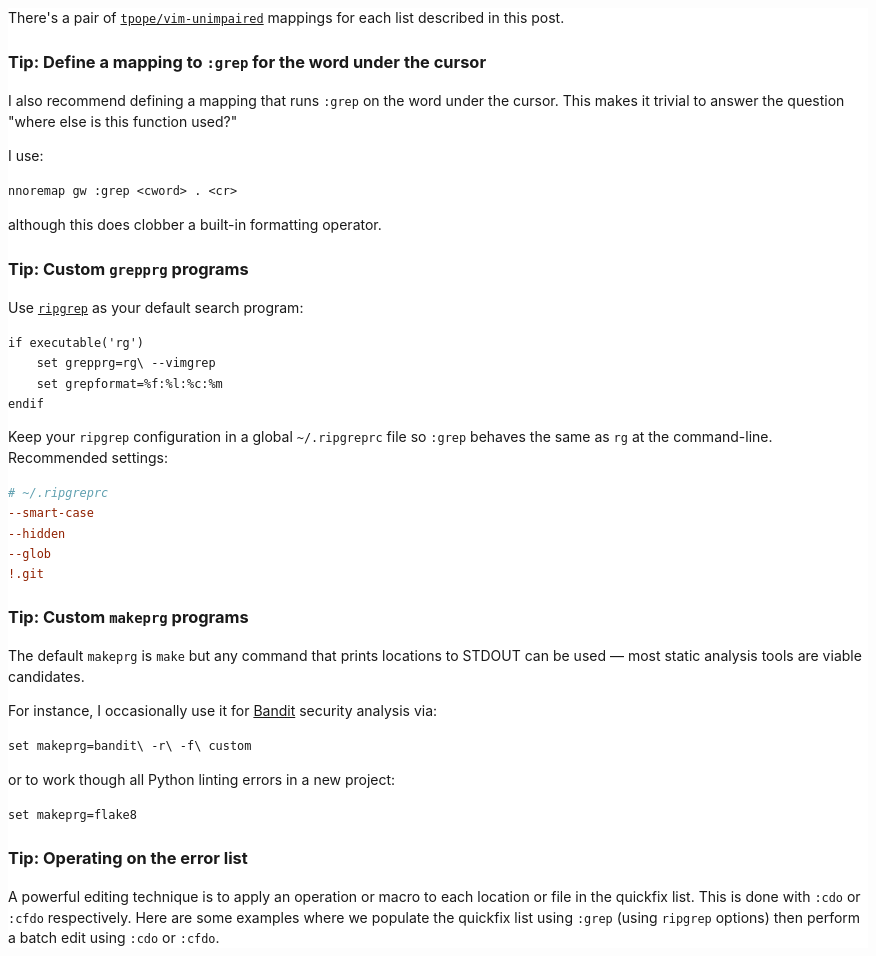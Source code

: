 There's a pair of [`tpope/vim-unimpaired`](https://github.com/tpope/vim-unimpaired)
mappings for each list described in this post.

### Tip: Define a mapping to `:grep` for the word under the cursor

I also recommend defining a mapping that runs `:grep` on the word under the
cursor. This makes it trivial to answer the question "where else is this
function used?"

I use:
```vim
nnoremap gw :grep <cword> . <cr>
```
although this does clobber a built-in formatting operator.

### Tip: Custom `grepprg` programs

Use [`ripgrep`](https://github.com/BurntSushi/ripgrep) as your default search program:
```viml
if executable('rg')
    set grepprg=rg\ --vimgrep
    set grepformat=%f:%l:%c:%m
endif
```
Keep your `ripgrep` configuration in a global `~/.ripgreprc` file so
`:grep` behaves the same as `rg` at the command-line. Recommended settings:

```ini
# ~/.ripgreprc
--smart-case
--hidden
--glob
!.git
```

### Tip: Custom `makeprg` programs

The default `makeprg` is `make` but any command that prints locations to
STDOUT can be used — most static analysis tools are viable candidates.

For instance, I occasionally use it for [Bandit](https://pypi.org/project/bandit/) security
analysis via:

```vim
set makeprg=bandit\ -r\ -f\ custom
```

or to work though all Python linting errors in a new project:

```vim
set makeprg=flake8
```

### Tip: Operating on the error list

A powerful editing technique is to apply an operation or macro to each location
or file in the quickfix list. This is done with `:cdo` or `:cfdo` respectively.
Here are some examples where we populate the quickfix list using `:grep` (using
`ripgrep` options) then perform a batch edit using `:cdo` or `:cfdo`.
